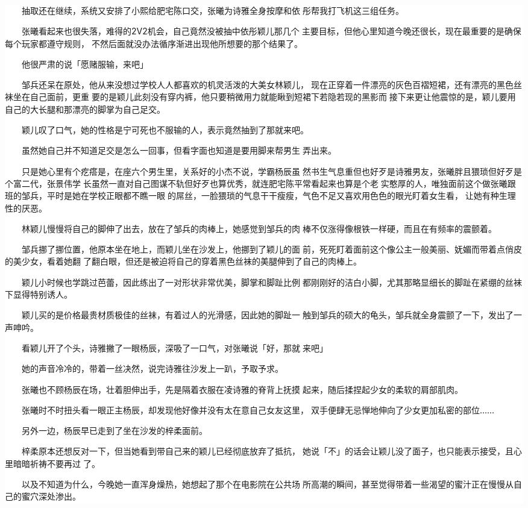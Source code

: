 　　抽取还在继续，系统又安排了小熙给肥宅陈口交，张曦为诗雅全身按摩和依
彤帮我打飞机这三组任务。

　　张曦看起来也很失落，难得的2V2机会，自己竟然没被抽中依彤颖儿那几个
主要目标，但他心里知道今晚还很长，现在最重要的是确保每个玩家都遵守规则，
不然后面就没办法循序渐进出现他所想要的那个结果了。

　　他很严肃的说「愿赌服输，来吧」

　　邹兵还呆在原处，他从来没想过学校人人都喜欢的机灵活泼的大美女林颖儿，
现在正穿着一件漂亮的灰色百褶短裙，还有漂亮的黑色丝袜坐在自己面前，更重
要的是颖儿此刻没有穿内裤，他只要稍微用力就能瞅到短裙下若隐若现的黑影而
接下来更让他震惊的是，颖儿要用自己的大长腿和那漂亮的脚掌为自己足交。

　　颖儿叹了口气，她的性格是宁可死也不服输的人，表示竟然抽到了那就来吧。

　　虽然她自己并不知道足交是怎么一回事，但看字面也知道是要用脚来帮男生
弄出来。

　　只是她心里有个疙瘩是，在座六个男生里，关系好的小杰不说，学霸杨辰虽
然书生气息重但也好歹是诗雅男友，张曦胖且猥琐但好歹是个富二代，张景伟学
长虽然一直对自己图谋不轨但好歹也算优秀，就连肥宅陈平常看起来也算是个老
实憨厚的人，唯独面前这个做张曦跟班的邹兵，平时是她在学校正眼都不瞧一眼
的屌丝，一脸猥琐的气息干干瘦瘦，气色不足又喜欢用色色的眼光盯着女生看，
让她有种生理性的厌恶。

　　林颖儿慢慢将自己的脚伸了出去，放在了邹兵的肉棒上，她感觉到邹兵的肉
棒不仅涨得像根铁一样硬，而且在有频率的震颤着。

　　邹兵挪了挪位置，他原本坐在地上，而颖儿坐在沙发上，他挪到了颖儿的面
前，死死盯着面前这个像公主一般美丽、妩媚而带着点俏皮的美少女，看着她翻
了翻白眼，但还是被迫将自己的穿着黑色丝袜的美腿伸到了自己的肉棒上。

　　颖儿小时候也学跳过芭蕾，因此练出了一对形状非常优美，脚掌和脚趾比例
都刚刚好的洁白小脚，尤其那略显细长的脚趾在紧绷的丝袜下显得特别诱人。

　　颖儿买的是价格最贵材质极佳的丝袜，有着过人的光滑感，因此她的脚趾一
触到邹兵的硕大的龟头，邹兵就全身震颤了一下，发出了一声呻吟。

　　看颖儿开了个头，诗雅撇了一眼杨辰，深吸了一口气，对张曦说「好，那就
来吧」

　　她的声音冷冷的，带着一丝决然，说完诗雅往沙发上一趴，予取予求。

　　张曦也不顾杨辰在场，壮着胆伸出手，先是隔着衣服在凌诗雅的脊背上抚摸
起来，随后揉捏起少女的柔软的肩部肌肉。

　　张曦时不时扭头看一眼正主杨辰，却发现他好像并没有太在意自己女友这里，
双手便肆无忌惮地伸向了少女更加私密的部位……

　　另外一边，杨辰早已走到了坐在沙发的梓柔面前。

　　梓柔原本还想反对一下，但当她看到带自己来的颖儿已经彻底放弃了抵抗，
她说「不」的话会让颖儿没了面子，也只能表示接受，且心里暗暗祈祷不要再过
了。

　　以及不知道为什么，今晚她一直浑身燥热，她想起了那个在电影院在公共场
所高潮的瞬间，甚至觉得带着一些渴望的蜜汁正在慢慢从自己的蜜穴深处渗出。
